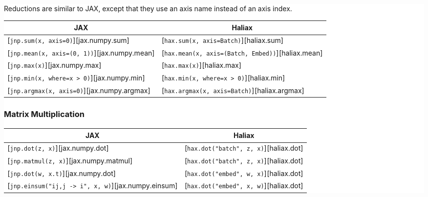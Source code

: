 Reductions are similar to JAX, except that they use an axis name instead of an axis index.

| JAX                                          | Haliax                                            |
|----------------------------------------------|---------------------------------------------------|
| [`jnp.sum(x, axis=0)`][jax.numpy.sum]        | [`hax.sum(x, axis=Batch)`][haliax.sum]            |
| [`jnp.mean(x, axis=(0, 1))`][jax.numpy.mean] | [`hax.mean(x, axis=(Batch, Embed))`][haliax.mean] |
| [`jnp.max(x)`][jax.numpy.max]                | [`hax.max(x)`][haliax.max]                        |
| [`jnp.min(x, where=x > 0)`][jax.numpy.min]   | [`hax.min(x, where=x > 0)`][haliax.min]           |
| [`jnp.argmax(x, axis=0)`][jax.numpy.argmax]  | [`hax.argmax(x, axis=Batch)`][haliax.argmax]      |

### Matrix Multiplication

| JAX                                                 | Haliax                                 |
|-----------------------------------------------------|----------------------------------------|
| [`jnp.dot(z, x)`][jax.numpy.dot]                    | [`hax.dot("batch", z, x)`][haliax.dot] |
| [`jnp.matmul(z, x)`][jax.numpy.matmul]              | [`hax.dot("batch", z, x)`][haliax.dot] |
| [`jnp.dot(w, x.t)`][jax.numpy.dot]                  | [`hax.dot("embed", w, x)`][haliax.dot] |
| [`jnp.einsum("ij,j -> i", x, w)`][jax.numpy.einsum] | [`hax.dot("embed", x, w)`][haliax.dot] |
